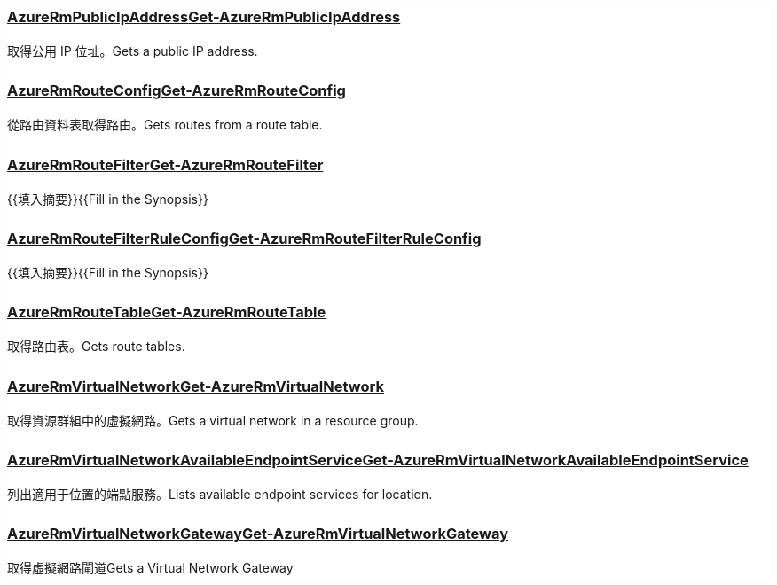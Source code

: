 ### [<span data-ttu-id="3f6da-277">AzureRmPublicIpAddress</span><span class="sxs-lookup"><span data-stu-id="3f6da-277">Get-AzureRmPublicIpAddress</span></span>](Get-AzureRmPublicIpAddress.md)
<span data-ttu-id="3f6da-278">取得公用 IP 位址。</span><span class="sxs-lookup"><span data-stu-id="3f6da-278">Gets a public IP address.</span></span>

### [<span data-ttu-id="3f6da-279">AzureRmRouteConfig</span><span class="sxs-lookup"><span data-stu-id="3f6da-279">Get-AzureRmRouteConfig</span></span>](Get-AzureRmRouteConfig.md)
<span data-ttu-id="3f6da-280">從路由資料表取得路由。</span><span class="sxs-lookup"><span data-stu-id="3f6da-280">Gets routes from a route table.</span></span>

### [<span data-ttu-id="3f6da-281">AzureRmRouteFilter</span><span class="sxs-lookup"><span data-stu-id="3f6da-281">Get-AzureRmRouteFilter</span></span>](Get-AzureRmRouteFilter.md)
<span data-ttu-id="3f6da-282">{{填入摘要}}</span><span class="sxs-lookup"><span data-stu-id="3f6da-282">{{Fill in the Synopsis}}</span></span>

### [<span data-ttu-id="3f6da-283">AzureRmRouteFilterRuleConfig</span><span class="sxs-lookup"><span data-stu-id="3f6da-283">Get-AzureRmRouteFilterRuleConfig</span></span>](Get-AzureRmRouteFilterRuleConfig.md)
<span data-ttu-id="3f6da-284">{{填入摘要}}</span><span class="sxs-lookup"><span data-stu-id="3f6da-284">{{Fill in the Synopsis}}</span></span>

### [<span data-ttu-id="3f6da-285">AzureRmRouteTable</span><span class="sxs-lookup"><span data-stu-id="3f6da-285">Get-AzureRmRouteTable</span></span>](Get-AzureRmRouteTable.md)
<span data-ttu-id="3f6da-286">取得路由表。</span><span class="sxs-lookup"><span data-stu-id="3f6da-286">Gets route tables.</span></span>

### [<span data-ttu-id="3f6da-287">AzureRmVirtualNetwork</span><span class="sxs-lookup"><span data-stu-id="3f6da-287">Get-AzureRmVirtualNetwork</span></span>](Get-AzureRmVirtualNetwork.md)
<span data-ttu-id="3f6da-288">取得資源群組中的虛擬網路。</span><span class="sxs-lookup"><span data-stu-id="3f6da-288">Gets a virtual network in a resource group.</span></span>

### [<span data-ttu-id="3f6da-289">AzureRmVirtualNetworkAvailableEndpointService</span><span class="sxs-lookup"><span data-stu-id="3f6da-289">Get-AzureRmVirtualNetworkAvailableEndpointService</span></span>](Get-AzureRmVirtualNetworkAvailableEndpointService.md)
<span data-ttu-id="3f6da-290">列出適用于位置的端點服務。</span><span class="sxs-lookup"><span data-stu-id="3f6da-290">Lists available endpoint services for location.</span></span>

### [<span data-ttu-id="3f6da-291">AzureRmVirtualNetworkGateway</span><span class="sxs-lookup"><span data-stu-id="3f6da-291">Get-AzureRmVirtualNetworkGateway</span></span>](Get-AzureRmVirtualNetworkGateway.md)
<span data-ttu-id="3f6da-292">取得虛擬網路閘道</span><span class="sxs-lookup"><span data-stu-id="3f6da-292">Gets a Virtual Network Gateway</span></span>
